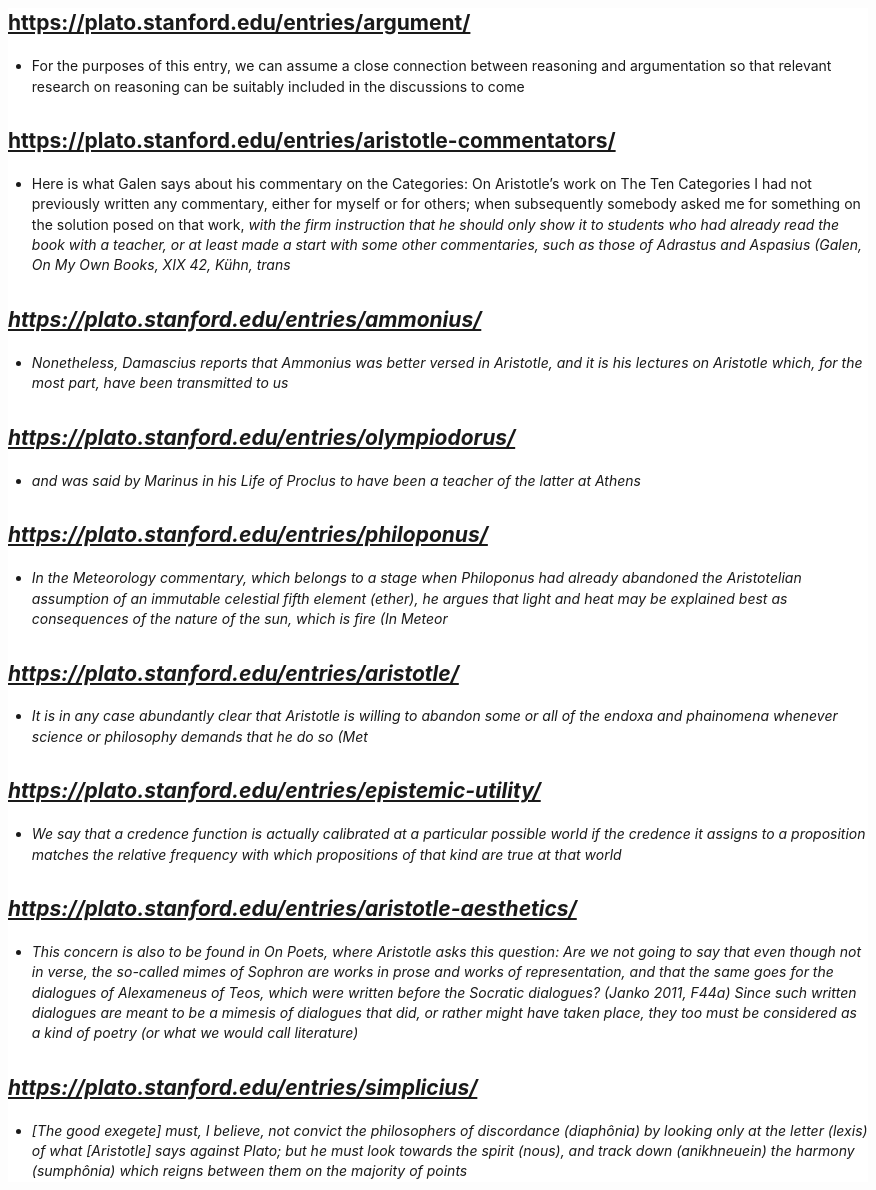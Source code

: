 ## https://plato.stanford.edu/entries/argument/
*  For the purposes of this entry, we can assume a close connection between reasoning and argumentation so that relevant research on reasoning can be suitably included in the discussions to come   

## https://plato.stanford.edu/entries/aristotle-commentators/
*  Here is what Galen says about his commentary on the Categories: On Aristotle’s work on The Ten Categories I had not previously written any commentary, either for myself or for others; when subsequently somebody asked me for something on the solution posed on that work, <I wrote a commentary> with the firm instruction that he should only show it to students who had already read the book with a teacher, or at least made a start with some other commentaries, such as those of Adrastus and Aspasius (Galen, On My Own Books, XIX 42, Kühn, trans   

## https://plato.stanford.edu/entries/ammonius/
*  Nonetheless, Damascius reports that Ammonius was better versed in Aristotle, and it is his lectures on Aristotle which, for the most part, have been transmitted to us   

## https://plato.stanford.edu/entries/olympiodorus/
*  and was said by Marinus in his Life of Proclus to have been a teacher of the latter at Athens   

## https://plato.stanford.edu/entries/philoponus/
*  In the Meteorology commentary, which belongs to a stage when Philoponus had already abandoned the Aristotelian assumption of an immutable celestial fifth element (ether), he argues that light and heat may be explained best as consequences of the nature of the sun, which is fire (In Meteor   

## https://plato.stanford.edu/entries/aristotle/
*  It is in any case abundantly clear that Aristotle is willing to abandon some or all of the endoxa and phainomena whenever science or philosophy demands that he do so (Met   

## https://plato.stanford.edu/entries/epistemic-utility/
*  We say that a credence function is actually calibrated at a particular possible world if the credence it assigns to a proposition matches the relative frequency with which propositions of that kind are true at that world   

## https://plato.stanford.edu/entries/aristotle-aesthetics/
*  This concern is also to be found in On Poets, where Aristotle asks this question: Are we not going to say that even though not in verse, the so-called mimes of Sophron are works in prose and works of representation, and that the same goes for the dialogues of Alexameneus of Teos, which were written before the Socratic dialogues? (Janko 2011, F44a) Since such written dialogues are meant to be a mimesis of dialogues that did, or rather might have taken place, they too must be considered as a kind of poetry (or what we would call literature)   

## https://plato.stanford.edu/entries/simplicius/
*  [The good exegete] must, I believe, not convict the philosophers of discordance (diaphônia) by looking only at the letter (lexis) of what [Aristotle] says against Plato; but he must look towards the spirit (nous), and track down (anikhneuein) the harmony (sumphônia) which reigns between them on the majority of points   
